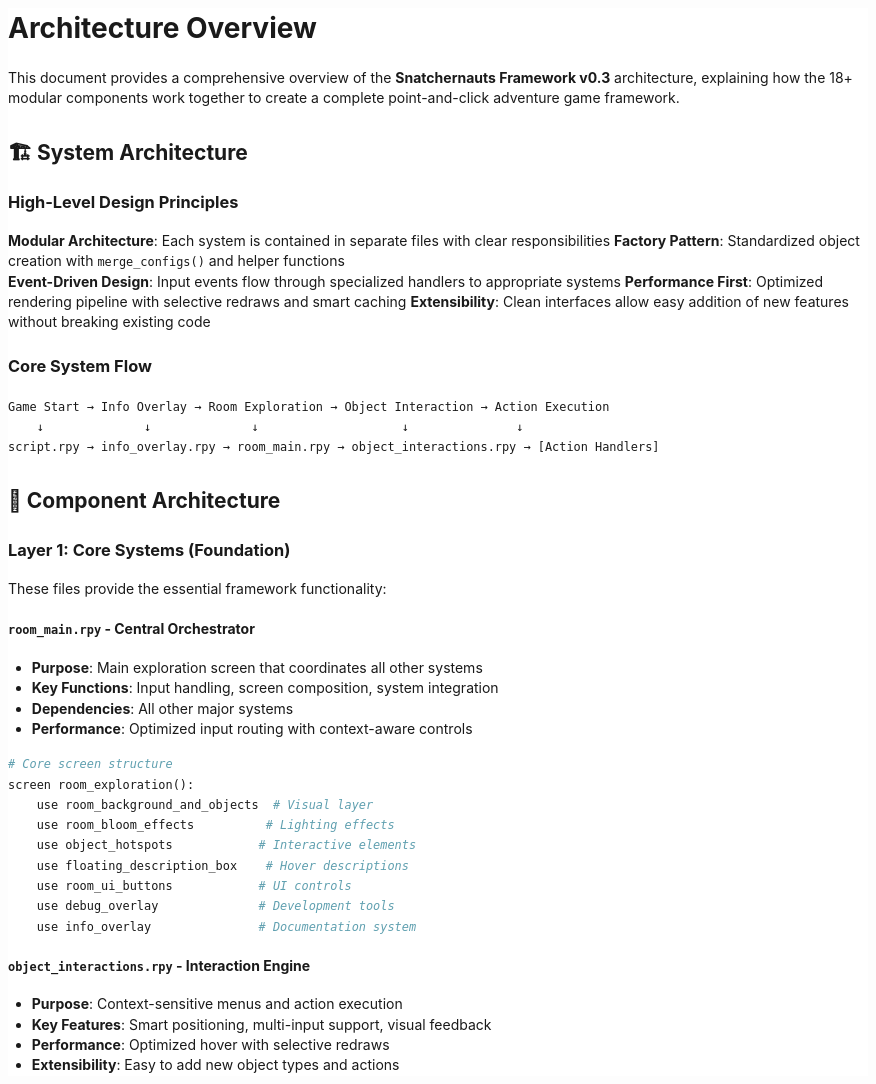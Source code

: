 # Architecture Overview

This document provides a comprehensive overview of the **Snatchernauts Framework v0.3** architecture, explaining how the 18+ modular components work together to create a complete point-and-click adventure game framework.

## 🏗️ System Architecture

### High-Level Design Principles

**Modular Architecture**: Each system is contained in separate files with clear responsibilities
**Factory Pattern**: Standardized object creation with `merge_configs()` and helper functions  
**Event-Driven Design**: Input events flow through specialized handlers to appropriate systems
**Performance First**: Optimized rendering pipeline with selective redraws and smart caching
**Extensibility**: Clean interfaces allow easy addition of new features without breaking existing code

### Core System Flow

```
Game Start → Info Overlay → Room Exploration → Object Interaction → Action Execution
    ↓              ↓              ↓                    ↓               ↓
script.rpy → info_overlay.rpy → room_main.rpy → object_interactions.rpy → [Action Handlers]
```

## 🎯 Component Architecture

### Layer 1: Core Systems (Foundation)
These files provide the essential framework functionality:

#### `room_main.rpy` - Central Orchestrator
- **Purpose**: Main exploration screen that coordinates all other systems
- **Key Functions**: Input handling, screen composition, system integration
- **Dependencies**: All other major systems
- **Performance**: Optimized input routing with context-aware controls

```python
# Core screen structure
screen room_exploration():
    use room_background_and_objects  # Visual layer
    use room_bloom_effects          # Lighting effects
    use object_hotspots            # Interactive elements
    use floating_description_box    # Hover descriptions
    use room_ui_buttons            # UI controls
    use debug_overlay              # Development tools
    use info_overlay               # Documentation system
```

#### `object_interactions.rpy` - Interaction Engine
- **Purpose**: Context-sensitive menus and action execution
- **Key Features**: Smart positioning, multi-input support, visual feedback
- **Performance**: Optimized hover with selective redraws
- **Extensibility**: Easy to add new object types and actions
